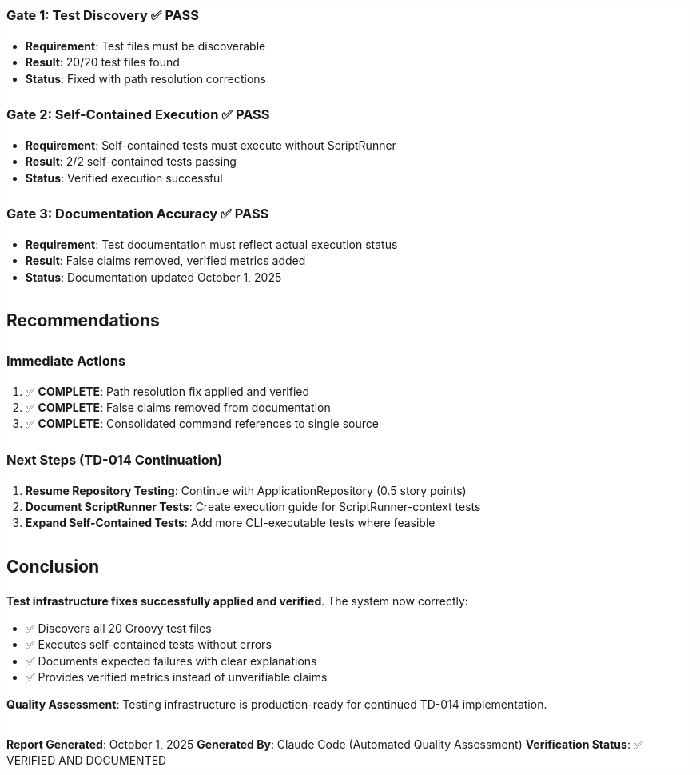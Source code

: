 ### Gate 1: Test Discovery ✅ PASS

- **Requirement**: Test files must be discoverable
- **Result**: 20/20 test files found
- **Status**: Fixed with path resolution corrections

### Gate 2: Self-Contained Execution ✅ PASS

- **Requirement**: Self-contained tests must execute without ScriptRunner
- **Result**: 2/2 self-contained tests passing
- **Status**: Verified execution successful

### Gate 3: Documentation Accuracy ✅ PASS

- **Requirement**: Test documentation must reflect actual execution status
- **Result**: False claims removed, verified metrics added
- **Status**: Documentation updated October 1, 2025

## Recommendations

### Immediate Actions

1. ✅ **COMPLETE**: Path resolution fix applied and verified
2. ✅ **COMPLETE**: False claims removed from documentation
3. ✅ **COMPLETE**: Consolidated command references to single source

### Next Steps (TD-014 Continuation)

1. **Resume Repository Testing**: Continue with ApplicationRepository (0.5 story points)
2. **Document ScriptRunner Tests**: Create execution guide for ScriptRunner-context tests
3. **Expand Self-Contained Tests**: Add more CLI-executable tests where feasible

## Conclusion

**Test infrastructure fixes successfully applied and verified**. The system now correctly:

- ✅ Discovers all 20 Groovy test files
- ✅ Executes self-contained tests without errors
- ✅ Documents expected failures with clear explanations
- ✅ Provides verified metrics instead of unverifiable claims

**Quality Assessment**: Testing infrastructure is production-ready for continued TD-014 implementation.

---

**Report Generated**: October 1, 2025
**Generated By**: Claude Code (Automated Quality Assessment)
**Verification Status**: ✅ VERIFIED AND DOCUMENTED
